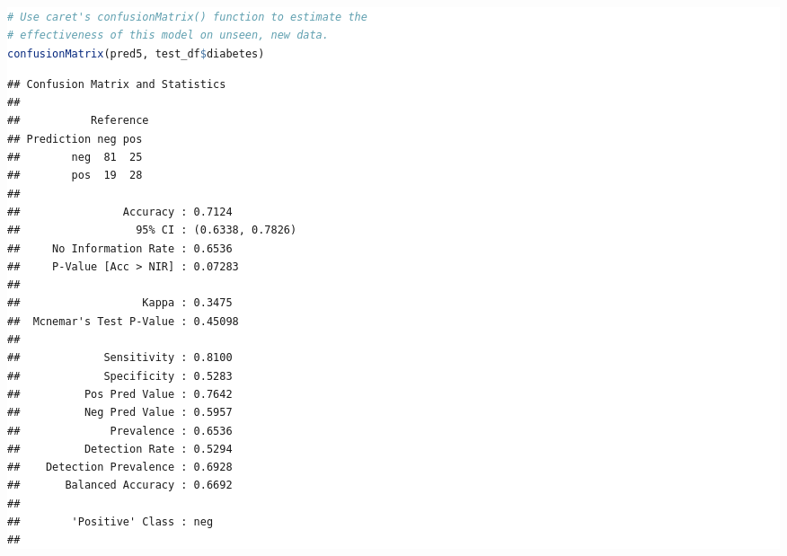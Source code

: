``` r
# Use caret's confusionMatrix() function to estimate the 
# effectiveness of this model on unseen, new data.
confusionMatrix(pred5, test_df$diabetes)
```

    ## Confusion Matrix and Statistics
    ## 
    ##           Reference
    ## Prediction neg pos
    ##        neg  81  25
    ##        pos  19  28
    ##                                           
    ##                Accuracy : 0.7124          
    ##                  95% CI : (0.6338, 0.7826)
    ##     No Information Rate : 0.6536          
    ##     P-Value [Acc > NIR] : 0.07283         
    ##                                           
    ##                   Kappa : 0.3475          
    ##  Mcnemar's Test P-Value : 0.45098         
    ##                                           
    ##             Sensitivity : 0.8100          
    ##             Specificity : 0.5283          
    ##          Pos Pred Value : 0.7642          
    ##          Neg Pred Value : 0.5957          
    ##              Prevalence : 0.6536          
    ##          Detection Rate : 0.5294          
    ##    Detection Prevalence : 0.6928          
    ##       Balanced Accuracy : 0.6692          
    ##                                           
    ##        'Positive' Class : neg             
    ##
